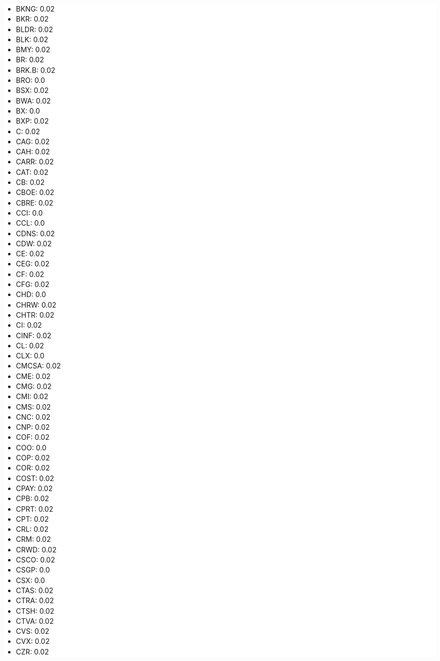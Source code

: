 - BKNG: 0.02
- BKR: 0.02
- BLDR: 0.02
- BLK: 0.02
- BMY: 0.02
- BR: 0.02
- BRK.B: 0.02
- BRO: 0.0
- BSX: 0.02
- BWA: 0.02
- BX: 0.0
- BXP: 0.02
- C: 0.02
- CAG: 0.02
- CAH: 0.02
- CARR: 0.02
- CAT: 0.02
- CB: 0.02
- CBOE: 0.02
- CBRE: 0.02
- CCI: 0.0
- CCL: 0.0
- CDNS: 0.02
- CDW: 0.02
- CE: 0.02
- CEG: 0.02
- CF: 0.02
- CFG: 0.02
- CHD: 0.0
- CHRW: 0.02
- CHTR: 0.02
- CI: 0.02
- CINF: 0.02
- CL: 0.02
- CLX: 0.0
- CMCSA: 0.02
- CME: 0.02
- CMG: 0.02
- CMI: 0.02
- CMS: 0.02
- CNC: 0.02
- CNP: 0.02
- COF: 0.02
- COO: 0.0
- COP: 0.02
- COR: 0.02
- COST: 0.02
- CPAY: 0.02
- CPB: 0.02
- CPRT: 0.02
- CPT: 0.02
- CRL: 0.02
- CRM: 0.02
- CRWD: 0.02
- CSCO: 0.02
- CSGP: 0.0
- CSX: 0.0
- CTAS: 0.02
- CTRA: 0.02
- CTSH: 0.02
- CTVA: 0.02
- CVS: 0.02
- CVX: 0.02
- CZR: 0.02